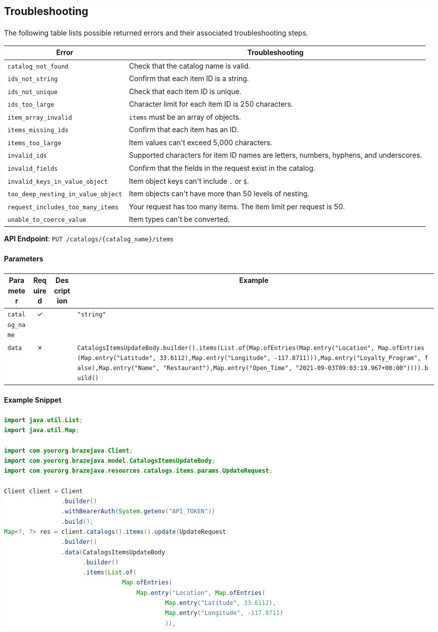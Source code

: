 ``` json
```

## Troubleshooting

The following table lists possible returned errors and their associated troubleshooting steps.

| Error | Troubleshooting |
| --- | --- |
| `catalog_not_found` | Check that the catalog name is valid. | 
| `ids_not_string` | Confirm that each item ID is a string. |
| `ids_not_unique` | Check that each item ID is unique. |
| `ids_too_large` | Character limit for each item ID is 250 characters. |
| `item_array_invalid` | `items` must be an array of objects. |
| `items_missing_ids` | Confirm that each item has an ID. |
| `items_too_large` | Item values can't exceed 5,000 characters. |
| `invalid_ids` | Supported characters for item ID names are letters, numbers, hyphens, and underscores. |
| `invalid_fields` | Confirm that the fields in the request exist in the catalog. |
| `invalid_keys_in_value_object` | Item object keys can't include `.` or `$`. |
| `too_deep_nesting_in_value_object` | Item objects can't have more than 50 levels of nesting. 
| `request_includes_too_many_items` | Your request has too many items. The item limit per request is 50. |
| `unable_to_coerce_value` | Item types can't be converted. |

**API Endpoint**: `PUT /catalogs/{catalog_name}/items`

#### Parameters

| Parameter | Required | Description | Example |
|-----------|:--------:|-------------|--------|
| `catalog_name` | ✓ |  | `"string"` |
| `data` | ✗ |  | `CatalogsItemsUpdateBody.builder().items(List.of(Map.ofEntries(Map.entry("Location", Map.ofEntries(Map.entry("Latitude", 33.6112),Map.entry("Longitude", -117.8711))),Map.entry("Loyalty_Program", false),Map.entry("Name", "Restaurant"),Map.entry("Open_Time", "2021-09-03T09:03:19.967+00:00")))).build()` |

#### Example Snippet

```java
import java.util.List;
import java.util.Map;

import com.yourorg.brazejava.Client;
import com.yourorg.brazejava.model.CatalogsItemsUpdateBody;
import com.yourorg.brazejava.resources.catalogs.items.params.UpdateRequest;

Client client = Client
                .builder()
                .withBearerAuth(System.getenv("API_TOKEN"))
                .build();
Map<?, ?> res = client.catalogs().items().update(UpdateRequest
                .builder()
                .data(CatalogsItemsUpdateBody
                      .builder()
                      .items(List.of(
                                 Map.ofEntries(
                                     Map.entry("Location", Map.ofEntries(
                                             Map.entry("Latitude", 33.6112),
                                             Map.entry("Longitude", -117.8711)
                                             )),
```